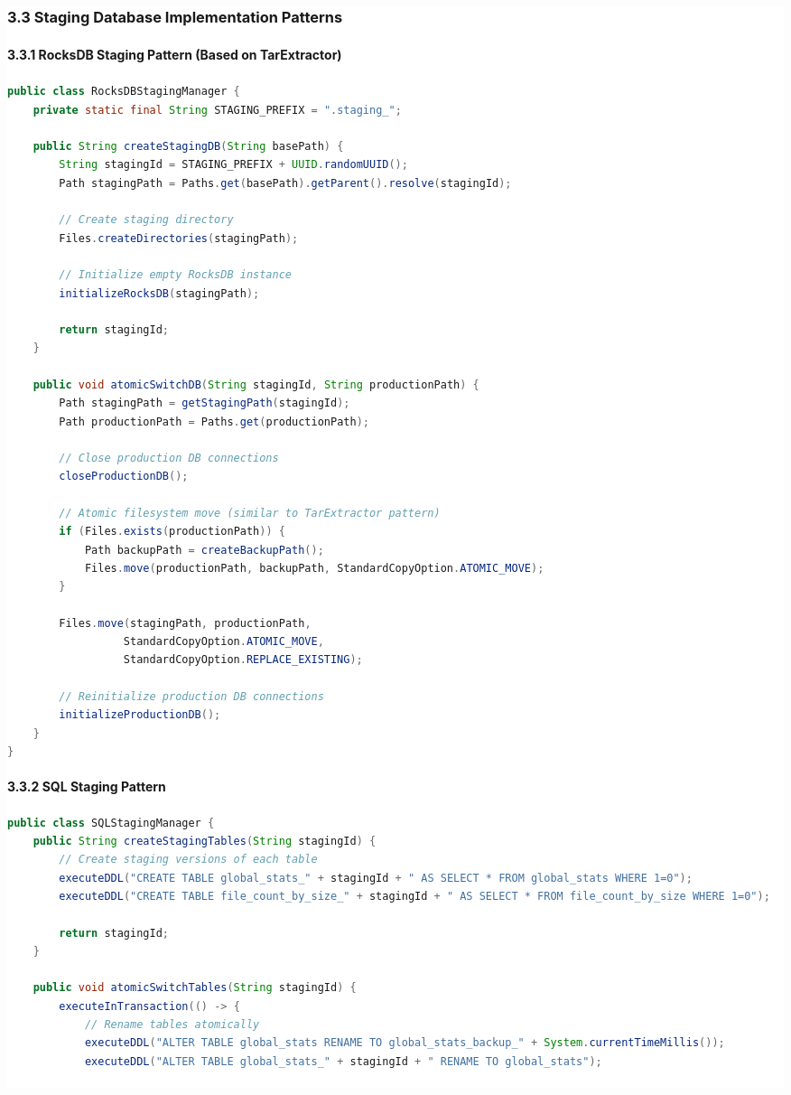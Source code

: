 ### 3.3 Staging Database Implementation Patterns

#### 3.3.1 RocksDB Staging Pattern (Based on TarExtractor)
```java
public class RocksDBStagingManager {
    private static final String STAGING_PREFIX = ".staging_";
    
    public String createStagingDB(String basePath) {
        String stagingId = STAGING_PREFIX + UUID.randomUUID();
        Path stagingPath = Paths.get(basePath).getParent().resolve(stagingId);
        
        // Create staging directory
        Files.createDirectories(stagingPath);
        
        // Initialize empty RocksDB instance
        initializeRocksDB(stagingPath);
        
        return stagingId;
    }
    
    public void atomicSwitchDB(String stagingId, String productionPath) {
        Path stagingPath = getStagingPath(stagingId);
        Path productionPath = Paths.get(productionPath);
        
        // Close production DB connections
        closeProductionDB();
        
        // Atomic filesystem move (similar to TarExtractor pattern)
        if (Files.exists(productionPath)) {
            Path backupPath = createBackupPath();
            Files.move(productionPath, backupPath, StandardCopyOption.ATOMIC_MOVE);
        }
        
        Files.move(stagingPath, productionPath, 
                  StandardCopyOption.ATOMIC_MOVE, 
                  StandardCopyOption.REPLACE_EXISTING);
        
        // Reinitialize production DB connections
        initializeProductionDB();
    }
}
```

#### 3.3.2 SQL Staging Pattern
```java
public class SQLStagingManager {
    public String createStagingTables(String stagingId) {
        // Create staging versions of each table
        executeDDL("CREATE TABLE global_stats_" + stagingId + " AS SELECT * FROM global_stats WHERE 1=0");
        executeDDL("CREATE TABLE file_count_by_size_" + stagingId + " AS SELECT * FROM file_count_by_size WHERE 1=0");
        
        return stagingId;
    }
    
    public void atomicSwitchTables(String stagingId) {
        executeInTransaction(() -> {
            // Rename tables atomically
            executeDDL("ALTER TABLE global_stats RENAME TO global_stats_backup_" + System.currentTimeMillis());
            executeDDL("ALTER TABLE global_stats_" + stagingId + " RENAME TO global_stats");
            
```